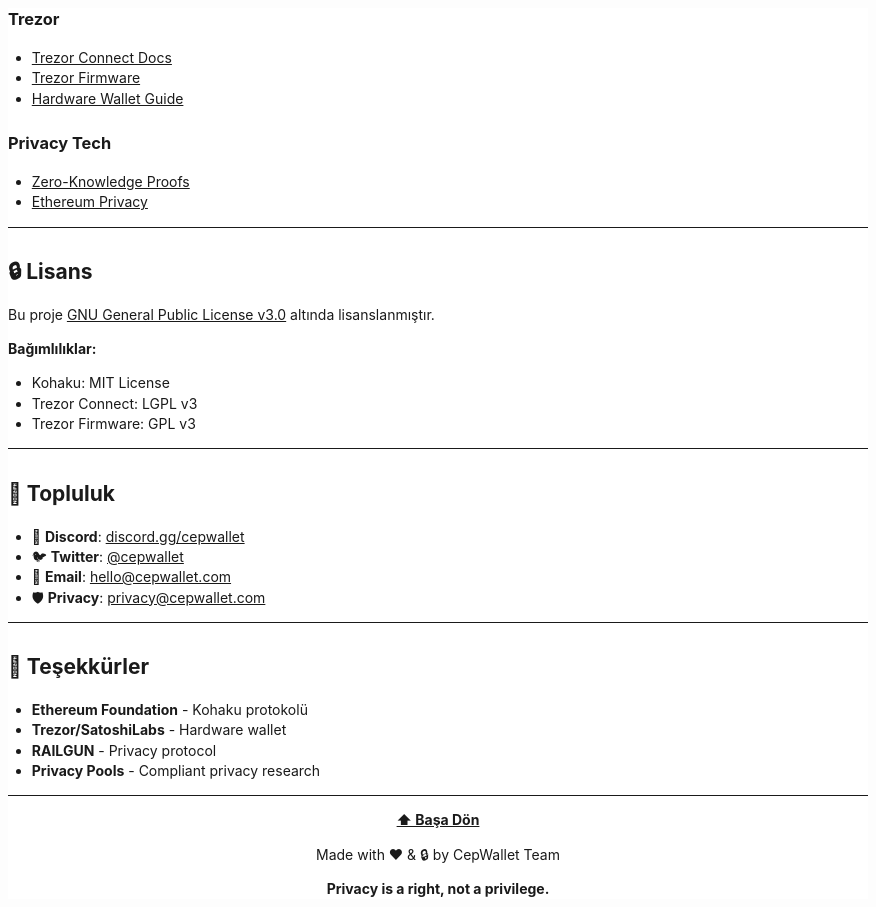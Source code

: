 ### Trezor
- [Trezor Connect Docs](https://github.com/trezor/connect)
- [Trezor Firmware](https://github.com/trezor/trezor-firmware)
- [Hardware Wallet Guide](https://wiki.trezor.io/)

### Privacy Tech
- [Zero-Knowledge Proofs](https://z.cash/technology/zksnarks/)
- [Ethereum Privacy](https://ethereum.org/en/privacy/)

---

## 🔒 Lisans

Bu proje [GNU General Public License v3.0](LICENSE) altında lisanslanmıştır.

**Bağımlılıklar:**
- Kohaku: MIT License
- Trezor Connect: LGPL v3
- Trezor Firmware: GPL v3

---

## 🌟 Topluluk

- 💬 **Discord**: [discord.gg/cepwallet](https://discord.gg/cepwallet)
- 🐦 **Twitter**: [@cepwallet](https://twitter.com/cepwallet)
- 📧 **Email**: hello@cepwallet.com
- 🛡️ **Privacy**: privacy@cepwallet.com

---

## 🙏 Teşekkürler

- **Ethereum Foundation** - Kohaku protokolü
- **Trezor/SatoshiLabs** - Hardware wallet
- **RAILGUN** - Privacy protocol
- **Privacy Pools** - Compliant privacy research

---

<div align="center">

**[⬆ Başa Dön](#cepwallet---kohaku-tabanlı-gizlilik-odaklı-hardware-wallet)**

Made with ❤️ & 🔒 by CepWallet Team

**Privacy is a right, not a privilege.**

</div>
